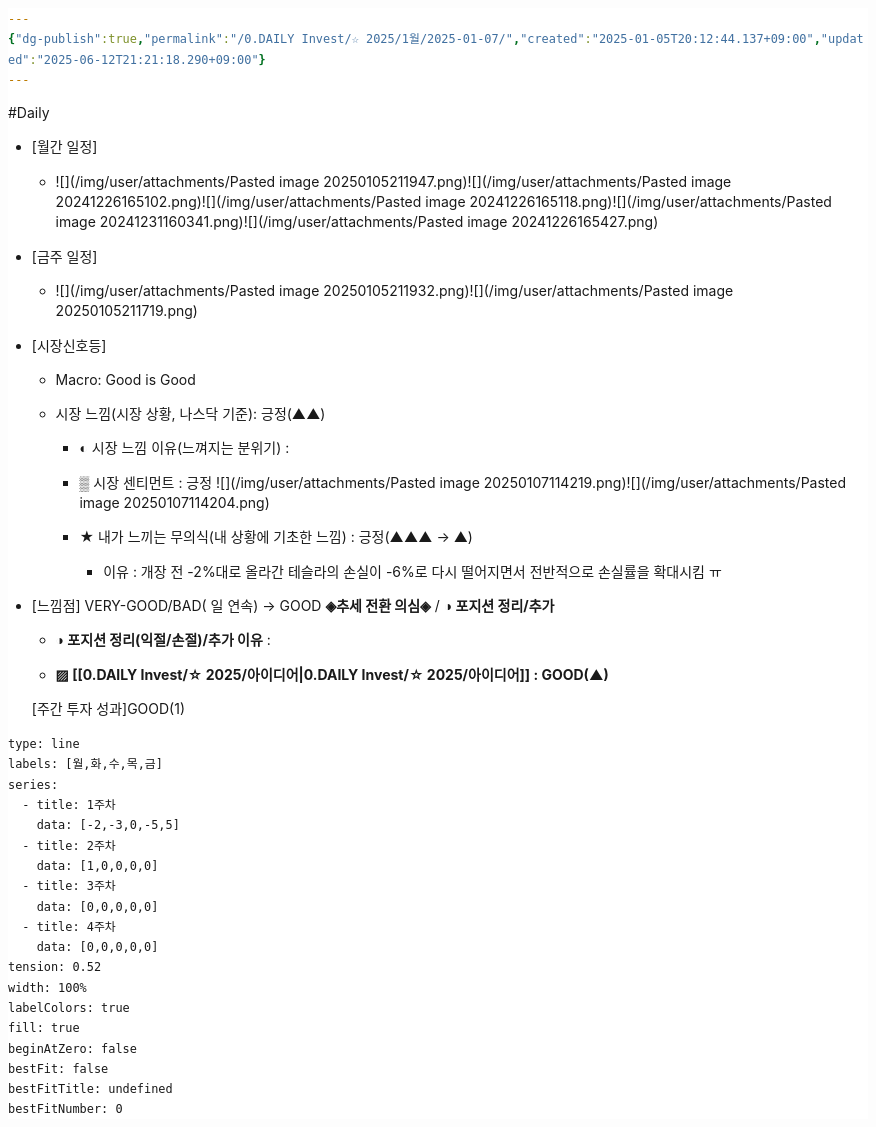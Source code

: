 ```yaml
---
{"dg-publish":true,"permalink":"/0.DAILY Invest/☆ 2025/1월/2025-01-07/","created":"2025-01-05T20:12:44.137+09:00","updated":"2025-06-12T21:21:18.290+09:00"}
---
```


#Daily 


- [월간 일정]
	- ![](/img/user/attachments/Pasted image 20250105211947.png)![](/img/user/attachments/Pasted image 20241226165102.png)![](/img/user/attachments/Pasted image 20241226165118.png)![](/img/user/attachments/Pasted image 20241231160341.png)![](/img/user/attachments/Pasted image 20241226165427.png)

- [금주 일정]
	- ![](/img/user/attachments/Pasted image 20250105211932.png)![](/img/user/attachments/Pasted image 20250105211719.png)


- [시장신호등]
	- Macro: Good is Good
	  
	- 시장 느낌(시장 상황, 나스닥 기준): 긍정(▲▲)
	  
		- ◐ 시장 느낌 이유(느껴지는 분위기) :
		  
		- ▒ 시장 센티먼트 : 긍정
		  ![](/img/user/attachments/Pasted image 20250107114219.png)![](/img/user/attachments/Pasted image 20250107114204.png)
		- ★ 내가 느끼는 무의식(내 상황에 기초한 느낌) : 긍정(▲▲▲ → ▲)
			
			- 이유 : 개장 전 -2%대로 올라간 테슬라의 손실이 -6%로 다시 떨어지면서 전반적으로 손실률을 확대시킴 ㅠ




- [느낌점] VERY-GOOD/BAD(  일 연속) → GOOD  **◈추세 전환 의심◈** / **◑ 포지션 정리/추가**
  
	- **◑ 포지션 정리(익절/손절)/추가 이유** : 
	  
	- **▨ [[0.DAILY Invest/☆ 2025/아이디어\|0.DAILY Invest/☆ 2025/아이디어]] : GOOD(▲)**
	  
	[주간 투자 성과]GOOD(1)


```chart
type: line
labels: [월,화,수,목,금]
series:
  - title: 1주차
    data: [-2,-3,0,-5,5]
  - title: 2주차
    data: [1,0,0,0,0]
  - title: 3주차
    data: [0,0,0,0,0]
  - title: 4주차
    data: [0,0,0,0,0]
tension: 0.52
width: 100%
labelColors: true
fill: true
beginAtZero: false
bestFit: false
bestFitTitle: undefined
bestFitNumber: 0
```
